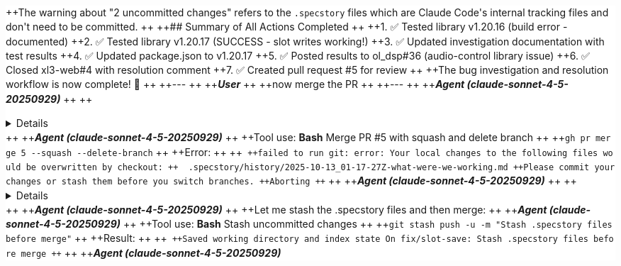 ++The warning about "2 uncommitted changes" refers to the `.specstory` files which are Claude Code's internal tracking files and don't need to be committed.
++
++## Summary of All Actions Completed
++
++1. ✅ Tested library v1.20.16 (build error - documented)
++2. ✅ Tested library v1.20.17 (SUCCESS - slot writes working!)
++3. ✅ Updated investigation documentation with test results
++4. ✅ Updated package.json to v1.20.17
++5. ✅ Posted results to ol_dsp#36 (audio-control library issue)
++6. ✅ Closed xl3-web#4 with resolution comment
++7. ✅ Created pull request #5 for review
++
++The bug investigation and resolution workflow is now complete! 🎉
++
++---
++
++_**User**_
++
++now merge the PR
++
++---
++
++_**Agent (claude-sonnet-4-5-20250929)**_
++
++<think><details></details></think>
++
++_**Agent (claude-sonnet-4-5-20250929)**_
++
++Tool use: **Bash** Merge PR #5 with squash and delete branch
++
++`gh pr merge 5 --squash --delete-branch`
++
++Error:
++
++```
++failed to run git: error: Your local changes to the following files would be overwritten by checkout:
++	.specstory/history/2025-10-13_01-17-27Z-what-were-we-working.md
++Please commit your changes or stash them before you switch branches.
++Aborting
++```
++
++_**Agent (claude-sonnet-4-5-20250929)**_
++
++<think><details></details></think>
++
++_**Agent (claude-sonnet-4-5-20250929)**_
++
++Let me stash the .specstory files and then merge:
++
++_**Agent (claude-sonnet-4-5-20250929)**_
++
++Tool use: **Bash** Stash uncommitted changes
++
++`git stash push -u -m "Stash .specstory files before merge"`
++
++Result:
++
++```
++Saved working directory and index state On fix/slot-save: Stash .specstory files before merge
++```
++
++_**Agent (claude-sonnet-4-5-20250929)**_